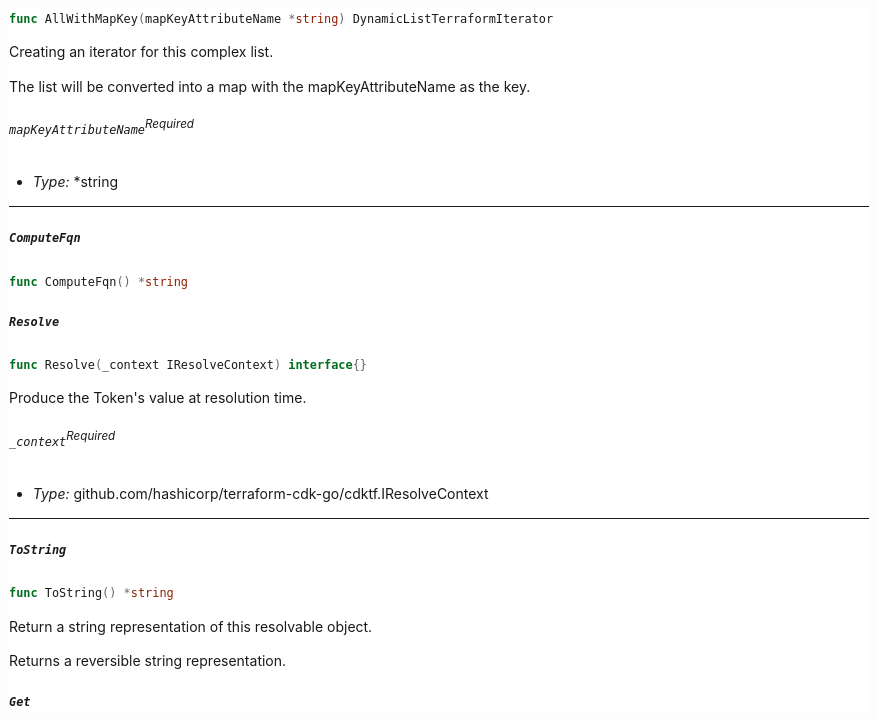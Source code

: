 ```go
func AllWithMapKey(mapKeyAttributeName *string) DynamicListTerraformIterator
```

Creating an iterator for this complex list.

The list will be converted into a map with the mapKeyAttributeName as the key.

###### `mapKeyAttributeName`<sup>Required</sup> <a name="mapKeyAttributeName" id="rhizo-co-terraform-provider-oci.dataOciDatasciencePipelines.DataOciDatasciencePipelinesPipelinesConfigurationDetailsList.allWithMapKey.parameter.mapKeyAttributeName"></a>

- *Type:* *string

---

##### `ComputeFqn` <a name="ComputeFqn" id="rhizo-co-terraform-provider-oci.dataOciDatasciencePipelines.DataOciDatasciencePipelinesPipelinesConfigurationDetailsList.computeFqn"></a>

```go
func ComputeFqn() *string
```

##### `Resolve` <a name="Resolve" id="rhizo-co-terraform-provider-oci.dataOciDatasciencePipelines.DataOciDatasciencePipelinesPipelinesConfigurationDetailsList.resolve"></a>

```go
func Resolve(_context IResolveContext) interface{}
```

Produce the Token's value at resolution time.

###### `_context`<sup>Required</sup> <a name="_context" id="rhizo-co-terraform-provider-oci.dataOciDatasciencePipelines.DataOciDatasciencePipelinesPipelinesConfigurationDetailsList.resolve.parameter._context"></a>

- *Type:* github.com/hashicorp/terraform-cdk-go/cdktf.IResolveContext

---

##### `ToString` <a name="ToString" id="rhizo-co-terraform-provider-oci.dataOciDatasciencePipelines.DataOciDatasciencePipelinesPipelinesConfigurationDetailsList.toString"></a>

```go
func ToString() *string
```

Return a string representation of this resolvable object.

Returns a reversible string representation.

##### `Get` <a name="Get" id="rhizo-co-terraform-provider-oci.dataOciDatasciencePipelines.DataOciDatasciencePipelinesPipelinesConfigurationDetailsList.get"></a>

